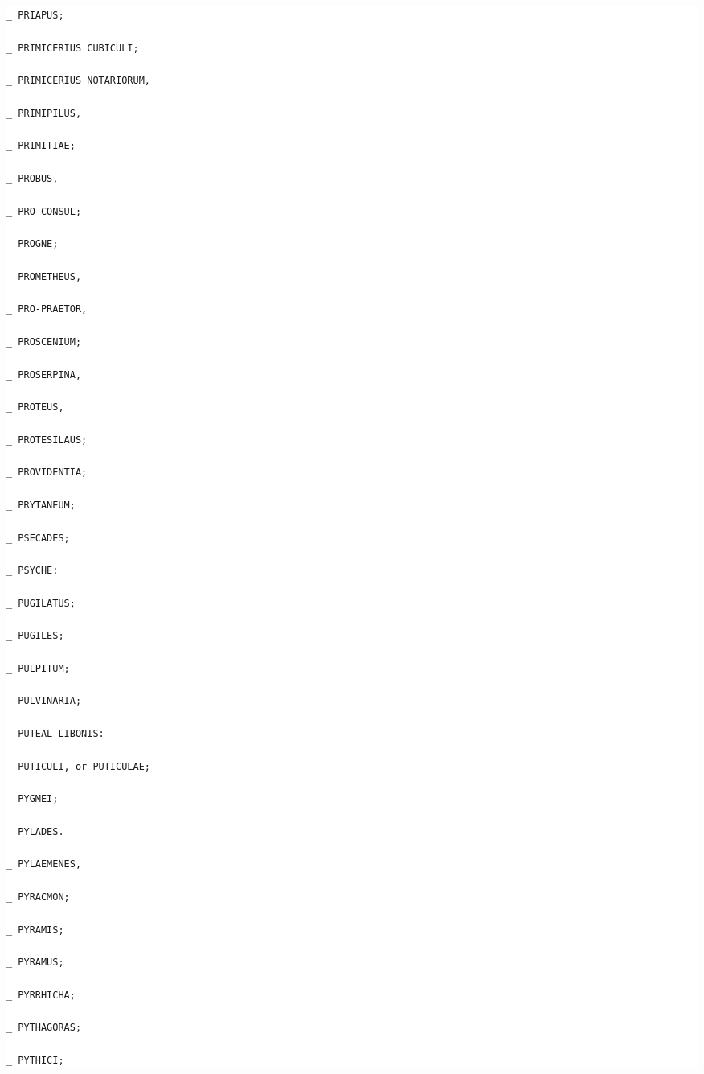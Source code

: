     _ PRIAPUS;

    _ PRIMICERIUS CUBICULI;

    _ PRIMICERIUS NOTARIORUM,

    _ PRIMIPILUS,

    _ PRIMITIAE;

    _ PROBUS,

    _ PRO-CONSUL;

    _ PROGNE;

    _ PROMETHEUS,

    _ PRO-PRAETOR,

    _ PROSCENIUM;

    _ PROSERPINA,

    _ PROTEUS,

    _ PROTESILAUS;

    _ PROVIDENTIA;

    _ PRYTANEUM;

    _ PSECADES;

    _ PSYCHE:

    _ PUGILATUS;

    _ PUGILES;

    _ PULPITUM;

    _ PULVINARIA;

    _ PUTEAL LIBONIS:

    _ PUTICULI, or PUTICULAE;

    _ PYGMEI;

    _ PYLADES.

    _ PYLAEMENES,

    _ PYRACMON;

    _ PYRAMIS;

    _ PYRAMUS;

    _ PYRRHICHA;

    _ PYTHAGORAS;

    _ PYTHICI;
